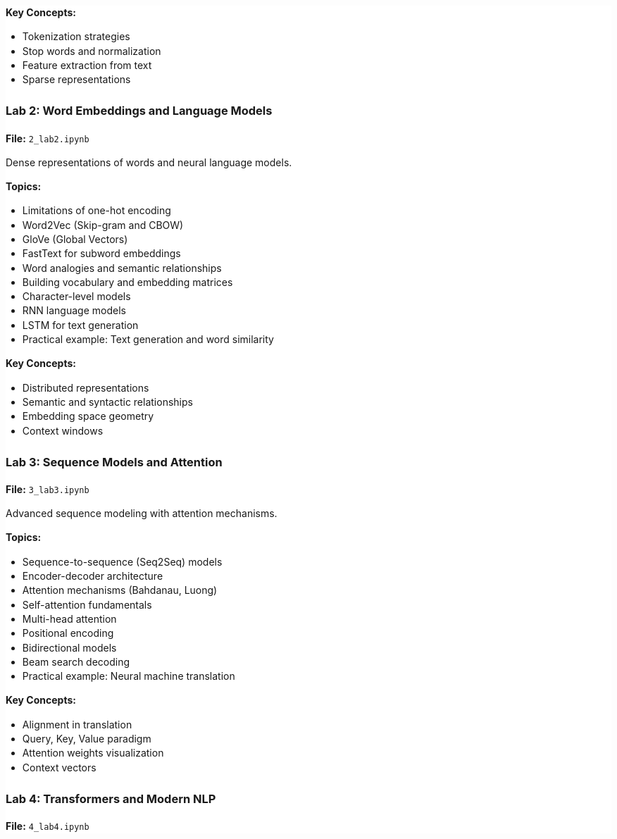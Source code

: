 **Key Concepts:**
- Tokenization strategies
- Stop words and normalization
- Feature extraction from text
- Sparse representations

### Lab 2: Word Embeddings and Language Models
**File:** `2_lab2.ipynb`

Dense representations of words and neural language models.

**Topics:**
- Limitations of one-hot encoding
- Word2Vec (Skip-gram and CBOW)
- GloVe (Global Vectors)
- FastText for subword embeddings
- Word analogies and semantic relationships
- Building vocabulary and embedding matrices
- Character-level models
- RNN language models
- LSTM for text generation
- Practical example: Text generation and word similarity

**Key Concepts:**
- Distributed representations
- Semantic and syntactic relationships
- Embedding space geometry
- Context windows

### Lab 3: Sequence Models and Attention
**File:** `3_lab3.ipynb`

Advanced sequence modeling with attention mechanisms.

**Topics:**
- Sequence-to-sequence (Seq2Seq) models
- Encoder-decoder architecture
- Attention mechanisms (Bahdanau, Luong)
- Self-attention fundamentals
- Multi-head attention
- Positional encoding
- Bidirectional models
- Beam search decoding
- Practical example: Neural machine translation

**Key Concepts:**
- Alignment in translation
- Query, Key, Value paradigm
- Attention weights visualization
- Context vectors

### Lab 4: Transformers and Modern NLP
**File:** `4_lab4.ipynb`
